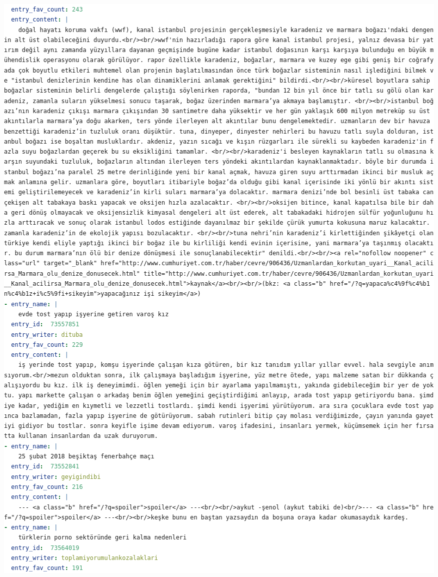 ```yaml
  entry_fav_count: 243
  entry_content: |
    doğal hayatı koruma vakfı (wwf), kanal istanbul projesinin gerçekleşmesiyle karadeniz ve marmara boğazı'ndaki dengenin alt üst olabileceğini duyurdu.<br/><br/>wwf'nin hazırladığı rapora göre kanal istanbul projesi, yalnız devasa bir yatırım değil aynı zamanda yüzyıllara dayanan geçmişinde bugüne kadar istanbul doğasının karşı karşıya bulunduğu en büyük mühendislik operasyonu olarak görülüyor. rapor özellikle karadeniz, boğazlar, marmara ve kuzey ege gibi geniş bir coğrafyada çok boyutlu etkileri muhtemel olan projenin başlatılmasından önce türk boğazlar sisteminin nasıl işlediğini bilmek ve "istanbul denizlerinin kendine has olan dinamiklerini anlamak gerektiğini" bildirdi.<br/><br/>küresel boyutlara sahip boğazlar sisteminin belirli dengelerde çalıştığı söylenirken raporda, "bundan 12 bin yıl önce bir tatlı su gölü olan karadeniz, zamanla suların yükselmesi sonucu taşarak, boğaz üzerinden marmara’ya akmaya başlamıştır. <br/><br/>istanbul boğazı’nın karadeniz çıkışı marmara çıkışından 30 santimetre daha yüksektir ve her gün yaklaşık 600 milyon metreküp su üst akıntılarla marmara’ya doğu akarken, ters yönde ilerleyen alt akıntılar bunu dengelemektedir. uzmanların dev bir havuza benzettiği karadeniz’in tuzluluk oranı düşüktür. tuna, dinyeper, dinyester nehirleri bu havuzu tatlı suyla dolduran, istanbul boğazı ise boşaltan musluklardır. akdeniz, yazın sıcağı ve kışın rüzgarları ile sürekli su kaybeden karadeniz'in fazla suyu boğazlardan geçerek bu su eksikliğini tamamlar. <br/><br/>karadeniz'i besleyen kaynakların tatlı su olmasına karşın suyundaki tuzluluk, boğazların altından ilerleyen ters yöndeki akıntılardan kaynaklanmaktadır. böyle bir durumda istanbul boğazı’na paralel 25 metre derinliğinde yeni bir kanal açmak, havuza giren suyu arttırmadan ikinci bir musluk açmak anlamına gelir. uzmanlara göre, boyutları itibariyle boğaz’da olduğu gibi kanal içerisinde iki yönlü bir akıntı sistemi geliştirilemeyecek ve karadeniz’in kirli suları marmara’ya dolacaktır. marmara denizi’nde bol besinli üst tabaka can çekişen alt tabakaya baskı yapacak ve oksijen hızla azalacaktır. <br/><br/>oksijen bitince, kanal kapatılsa bile bir daha geri dönüş olmayacak ve oksijensizlik kimyasal dengeleri alt üst ederek, alt tabakadaki hidrojen sülfür yoğunluğunu hızla arttıracak ve sonuç olarak istanbul lodos estiğinde dayanılmaz bir şekilde çürük yumurta kokusuna maruz kalacaktır. zamanla karadeniz’in de ekolojik yapısı bozulacaktır. <br/><br/>tuna nehri’nin karadeniz’i kirlettiğinden şikâyetçi olan türkiye kendi eliyle yaptığı ikinci bir boğaz ile bu kirliliği kendi evinin içerisine, yani marmara’ya taşınmış olacaktır. bu durum marmara’nın ölü bir denize dönüşmesi ile sonuçlanabilecektir" denildi.<br/><br/><a rel="nofollow noopener" class="url" target="_blank" href="http://www.cumhuriyet.com.tr/haber/cevre/906436/Uzmanlardan_korkutan_uyari__Kanal_acilirsa_Marmara_olu_denize_donusecek.html" title="http://www.cumhuriyet.com.tr/haber/cevre/906436/Uzmanlardan_korkutan_uyari__Kanal_acilirsa_Marmara_olu_denize_donusecek.html">kaynak</a><br/><br/>(bkz: <a class="b" href="/?q=yapaca%c4%9f%c4%b1n%c4%b1z+i%c5%9fi+sikeyim">yapacağınız işi sikeyim</a>)
- entry_name: |
    evde tost yapıp işyerine getiren varoş kız
  entry_id:  73557851
  entry_writer: dituba
  entry_fav_count: 229
  entry_content: |
    iş yerinde tost yapıp, komşu işyerinde çalışan kıza götüren, bir kız tanıdım yıllar yıllar evvel. hala sevgiyle anımsıyorum.<br/>mezun olduktan sonra, ilk çalışmaya başladığım işyerine, yüz metre ötede, yapı malzeme satan bir dükkanda çalışıyordu bu kız. ilk iş deneyimimdi. öğlen yemeği için bir ayarlama yapılmamıştı, yakında gidebileceğim bir yer de yoktu. yapı markette çalışan o arkadaş benim öğlen yemeğini geçiştirdiğimi anlayıp, arada tost yapıp getiriyordu bana. şimdiye kadar, yediğim en kıymetli ve lezzetli tostlardı. şimdi kendi işyerimi yürütüyorum. ara sıra çocuklara evde tost yapınca bazlamadan, fazla yapıp işyerine de götürüyorum. sabah rutinleri bitip çay molası verdiğimizde, çayın yanında gayet iyi gidiyor bu tostlar. sonra keyifle işime devam ediyorum. varoş ifadesini, insanları yermek, küçümsemek için her fırsatta kullanan insanlardan da uzak duruyorum.
- entry_name: |
    25 şubat 2018 beşiktaş fenerbahçe maçı
  entry_id:  73552841
  entry_writer: geyigindibi
  entry_fav_count: 216
  entry_content: |
    --- <a class="b" href="/?q=spoiler">spoiler</a> ---<br/><br/>aykut -şenol (aykut tabiki de)<br/>--- <a class="b" href="/?q=spoiler">spoiler</a> ---<br/><br/>keşke bunu en baştan yazsaydın da boşuna oraya kadar okumasaydık kardeş.
- entry_name: |
    türklerin porno sektöründe geri kalma nedenleri
  entry_id:  73564019
  entry_writer: toplamiyorumulankozalaklari
  entry_fav_count: 191
```